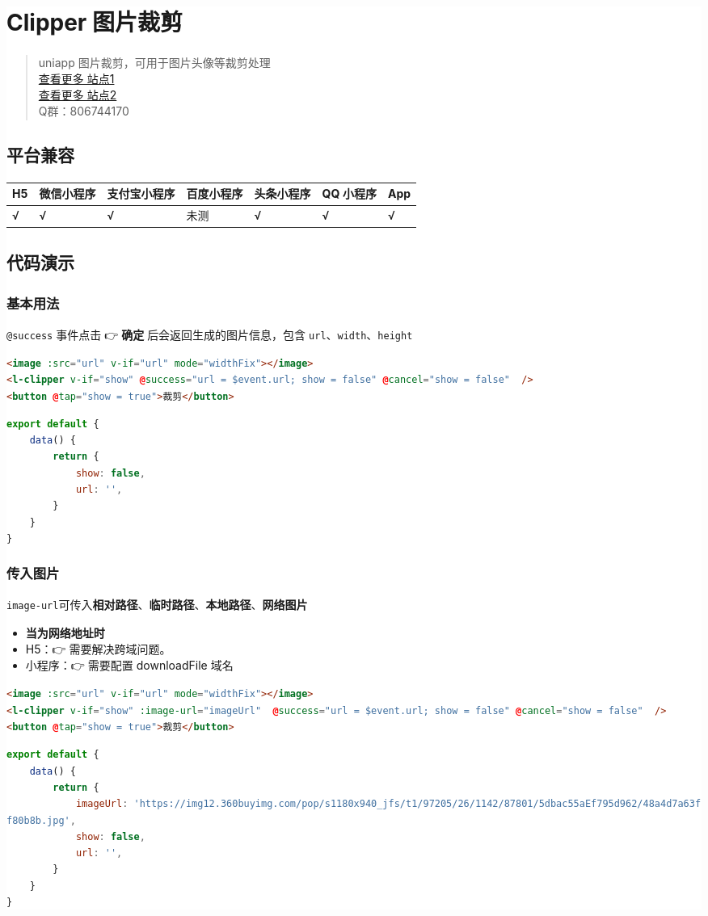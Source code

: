 # Clipper 图片裁剪
> uniapp 图片裁剪，可用于图片头像等裁剪处理  
> [查看更多 站点1](https://limeui.qcoon.cn/#/clipper) <br>
> [查看更多 站点2](http://liangei.gitee.io/limeui/#/clipper) <br>
> Q群：806744170


## 平台兼容

| H5  | 微信小程序 | 支付宝小程序 | 百度小程序 | 头条小程序 | QQ 小程序 | App |
| --- | ---------- | ------------ | ---------- | ---------- | --------- | --- |
| √   | √          | √         | 未测       | √          | √      | √   |


## 代码演示
### 基本用法
`@success` 事件点击 👉 **确定** 后会返回生成的图片信息，包含 `url`、`width`、`height`

```html
<image :src="url" v-if="url" mode="widthFix"></image>
<l-clipper v-if="show" @success="url = $event.url; show = false" @cancel="show = false"  />
<button @tap="show = true">裁剪</button>
```

```js
export default {
    data() {
        return {
            show: false,
			url: '',
        }
    }
}
```


### 传入图片
`image-url`可传入**相对路径**、**临时路径**、**本地路径**、**网络图片**<br>

* **当为网络地址时**
* H5：👉 需要解决跨域问题。 <br>
* 小程序：👉 需要配置 downloadFile 域名 <br>


```html
<image :src="url" v-if="url" mode="widthFix"></image>
<l-clipper v-if="show" :image-url="imageUrl"  @success="url = $event.url; show = false" @cancel="show = false"  />
<button @tap="show = true">裁剪</button>
```

```js
export default {
    data() {
        return {
			imageUrl: 'https://img12.360buyimg.com/pop/s1180x940_jfs/t1/97205/26/1142/87801/5dbac55aEf795d962/48a4d7a63ff80b8b.jpg',
            show: false,
			url: '',
        }
    }
}
```
